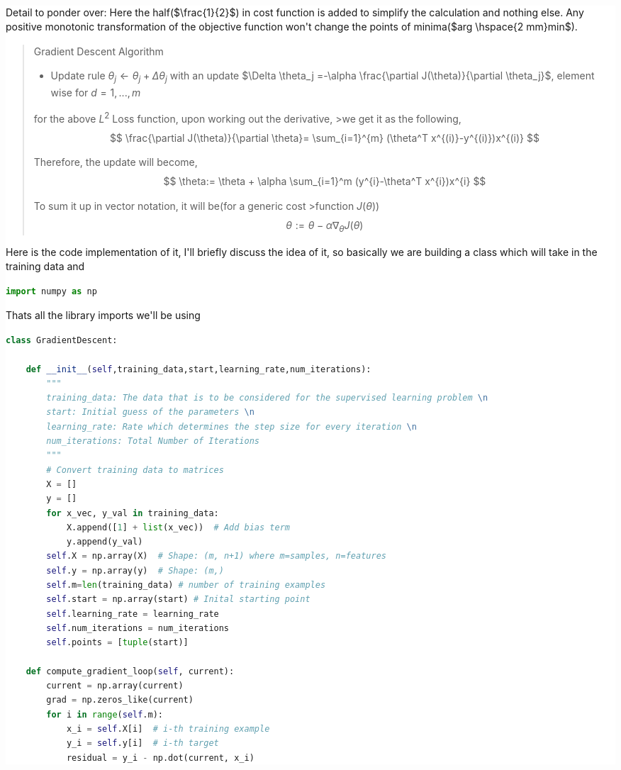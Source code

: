 
Detail to ponder over: Here the half($\frac{1}{2}$) in cost function is added to simplify the calculation and nothing else. Any positive monotonic transformation of the objective function won't change the points of minima($arg \hspace{2 mm}min$). 

>Gradient Descent Algorithm 
>- Update rule
	$\theta_j \leftarrow \theta_j +\Delta \theta_j$ with an update $\Delta \theta_j =-\alpha \frac{\partial J(\theta)}{\partial \theta_j}$, element wise for $d=1,...,m$
>
>for the above $L^2$ Loss function, upon working out the derivative, >we get it as the following, 
>$$
\frac{\partial J(\theta)}{\partial \theta}= \sum_{i=1}^{m} (\theta^T x^{(i)}-y^{(i)})x^{(i)}
>$$
>
>Therefore, the update will become, 
>$$
\theta:= \theta + \alpha \sum_{i=1}^m (y^{i}-\theta^T x^{i})x^{i}
>$$
>
>To sum it up in vector notation, it will be(for a generic cost >function $J(\theta)$)
>$$
\theta :=\theta -\alpha \nabla_\theta J(\theta)
$$


Here is the code implementation of it,
I'll briefly discuss the idea of it, so basically we are building a class which will take in the training data and 


```python
import numpy as np
```
Thats all the library imports we'll be using

```python
class GradientDescent:

    def __init__(self,training_data,start,learning_rate,num_iterations):
        """
        training_data: The data that is to be considered for the supervised learning problem \n
        start: Initial guess of the parameters \n
        learning_rate: Rate which determines the step size for every iteration \n
        num_iterations: Total Number of Iterations
        """
        # Convert training data to matrices
        X = []
        y = []
        for x_vec, y_val in training_data:
            X.append([1] + list(x_vec))  # Add bias term
            y.append(y_val)
        self.X = np.array(X)  # Shape: (m, n+1) where m=samples, n=features
        self.y = np.array(y)  # Shape: (m,)
        self.m=len(training_data) # number of training examples
        self.start = np.array(start) # Inital starting point
        self.learning_rate = learning_rate
        self.num_iterations = num_iterations
        self.points = [tuple(start)]

    def compute_gradient_loop(self, current):
        current = np.array(current)
        grad = np.zeros_like(current)
        for i in range(self.m):
            x_i = self.X[i]  # i-th training example
            y_i = self.y[i]  # i-th target
            residual = y_i - np.dot(current, x_i)
```